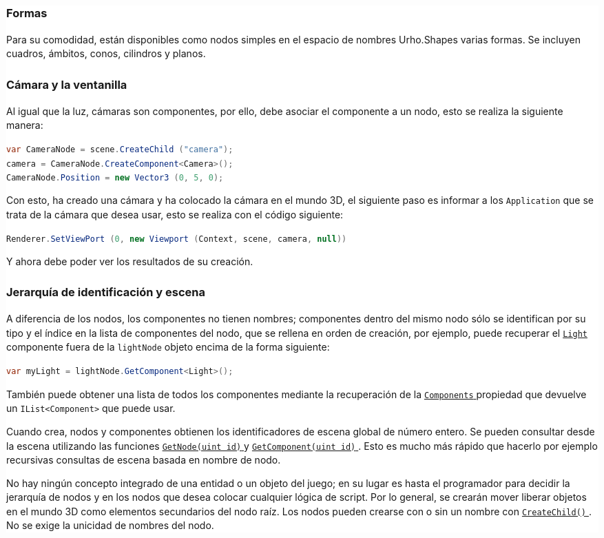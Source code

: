 ### <a name="shapes"></a>Formas

Para su comodidad, están disponibles como nodos simples en el espacio de nombres Urho.Shapes varias formas.  Se incluyen cuadros, ámbitos, conos, cilindros y planos.

### <a name="camera-and-viewport"></a>Cámara y la ventanilla

Al igual que la luz, cámaras son componentes, por ello, debe asociar el componente a un nodo, esto se realiza la siguiente manera:

```csharp
var CameraNode = scene.CreateChild ("camera");
camera = CameraNode.CreateComponent<Camera>();
CameraNode.Position = new Vector3 (0, 5, 0);
```

Con esto, ha creado una cámara y ha colocado la cámara en el mundo 3D, el siguiente paso es informar a los `Application` que se trata de la cámara que desea usar, esto se realiza con el código siguiente:

```csharp
Renderer.SetViewPort (0, new Viewport (Context, scene, camera, null))
```

Y ahora debe poder ver los resultados de su creación.

### <a name="identification-and-scene-hierarchy"></a>Jerarquía de identificación y escena

A diferencia de los nodos, los componentes no tienen nombres; componentes dentro del mismo nodo sólo se identifican por su tipo y el índice en la lista de componentes del nodo, que se rellena en orden de creación, por ejemplo, puede recuperar el [ `Light` ](https://developer.xamarin.com/api/type/Urho.Light) componente fuera de la `lightNode` objeto encima de la forma siguiente:

```csharp
var myLight = lightNode.GetComponent<Light>();
```

También puede obtener una lista de todos los componentes mediante la recuperación de la [ `Components` ](https://developer.xamarin.com/api/property/Urho.Node.Components/) propiedad que devuelve un `IList<Component>` que puede usar.

Cuando crea, nodos y componentes obtienen los identificadores de escena global de número entero. Se pueden consultar desde la escena utilizando las funciones [ `GetNode(uint id)` ](https://developer.xamarin.com/api/member/Urho.Scene.GetNode/p/System.UInt32/) y [ `GetComponent(uint id)` ](https://developer.xamarin.com/api/member/Urho.Scene.GetComponent/p/System.UInt32/). Esto es mucho más rápido que hacerlo por ejemplo recursivas consultas de escena basada en nombre de nodo.

No hay ningún concepto integrado de una entidad o un objeto del juego; en su lugar es hasta el programador para decidir la jerarquía de nodos y en los nodos que desea colocar cualquier lógica de script. Por lo general, se crearán mover liberar objetos en el mundo 3D como elementos secundarios del nodo raíz. Los nodos pueden crearse con o sin un nombre con [ `CreateChild()` ](https://developer.xamarin.com/api/member/Urho.Node.CreateChild/p/System.String/Urho.CreateMode/System.UInt32/). No se exige la unicidad de nombres del nodo.
